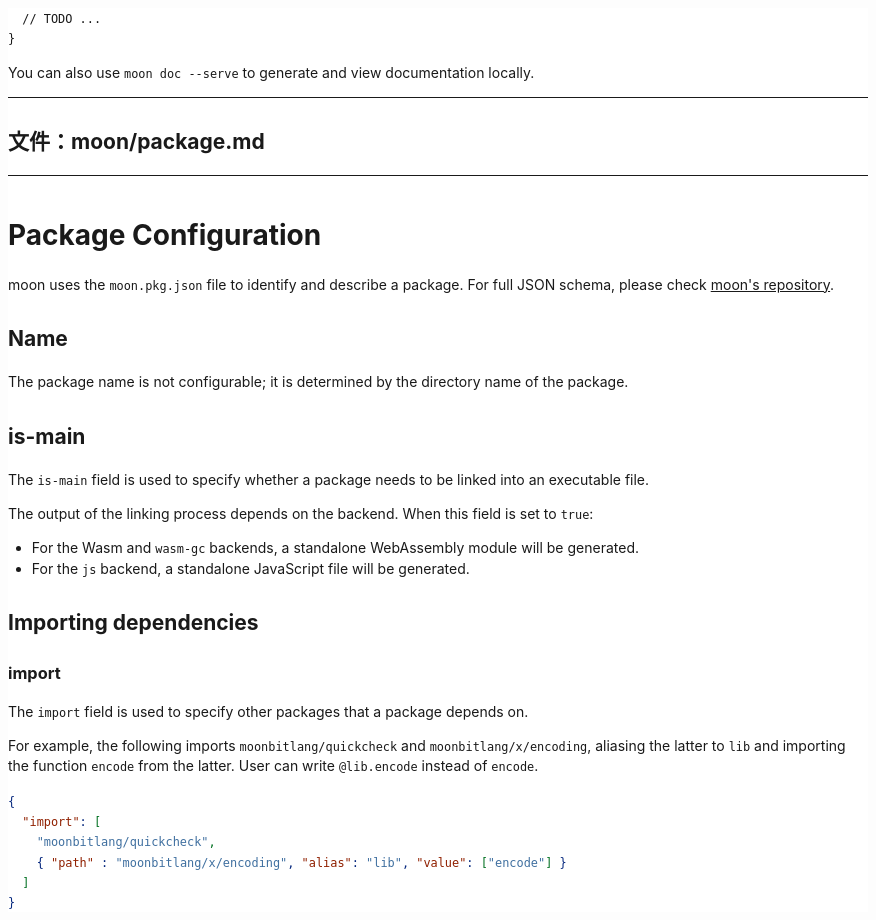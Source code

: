 ```moonbit
  // TODO ...
}
```

You can also use `moon doc --serve` to generate and view documentation locally.


---


## 文件：moon/package.md

---

# Package Configuration

moon uses the `moon.pkg.json` file to identify and describe a package. For full JSON schema, please check [moon's repository](https://github.com/moonbitlang/moon/blob/main/crates/moonbuild/template/pkg.schema.json).

## Name

The package name is not configurable; it is determined by the directory name of the package.

## is-main

The `is-main` field is used to specify whether a package needs to be linked into an executable file.

The output of the linking process depends on the backend. When this field is set to `true`:

- For the Wasm and `wasm-gc` backends, a standalone WebAssembly module will be generated.
- For the `js` backend, a standalone JavaScript file will be generated.

## Importing dependencies

### import

The `import` field is used to specify other packages that a package depends on.

For example, the following imports `moonbitlang/quickcheck` and `moonbitlang/x/encoding`, 
aliasing the latter to `lib` and importing the function `encode` from the latter.
User can write `@lib.encode` instead of `encode`.

```json
{
  "import": [
    "moonbitlang/quickcheck",
    { "path" : "moonbitlang/x/encoding", "alias": "lib", "value": ["encode"] }
  ]
}
```


[bisect]: https://github.com/aantron/bisect_ppx